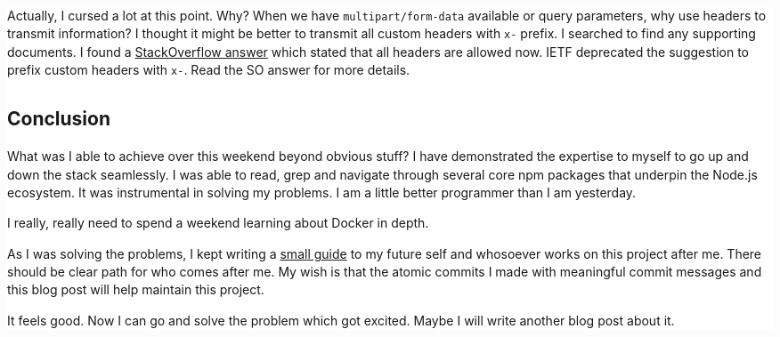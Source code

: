 Actually, I cursed a lot at this point. Why? When we have `multipart/form-data` available or query parameters, why use headers to transmit information?
I thought it might be better to transmit all custom headers with `x-` prefix.
I searched to find any supporting documents.
I found a [StackOverflow answer](https://stackoverflow.com/a/3561399/1117168) which stated that all headers are allowed now.
IETF deprecated the suggestion to prefix custom headers with `x-`.
Read the SO answer for more details.

## Conclusion

What was I able to achieve over this weekend beyond obvious stuff?
I have demonstrated the expertise to myself to go up and down the stack seamlessly.
I was able to read, grep and navigate through several core npm packages that underpin the Node.js ecosystem.
It was instrumental in solving my problems.
I am a little better programmer than I am yesterday.

I really, really need to spend a weekend learning about Docker in depth.

As I was solving the problems, I kept writing a [small guide](https://hackmd.io/@vramana/rksgTjsqp) to my future self and whosoever works on this project after me.
There should be clear path for who comes after me.
My wish is that the atomic commits I made with meaningful commit messages and this blog post will help maintain this project.

It feels good.
Now I can go and solve the problem which got excited.
Maybe I will write another blog post about it.
